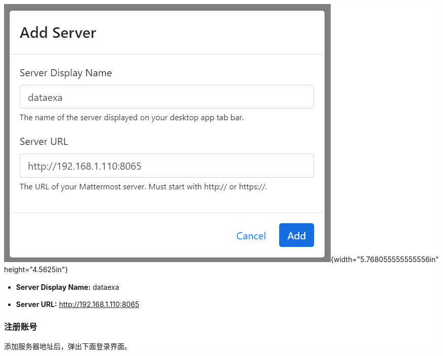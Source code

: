 ![](./media/image3.png){width="5.768055555555556in" height="4.5625in"}

-   **Server Display Name:** dataexa

-   **Server URL:** http://192.168.1.110:8065

### 注册账号

添加服务器地址后，弹出下面登录界面。
